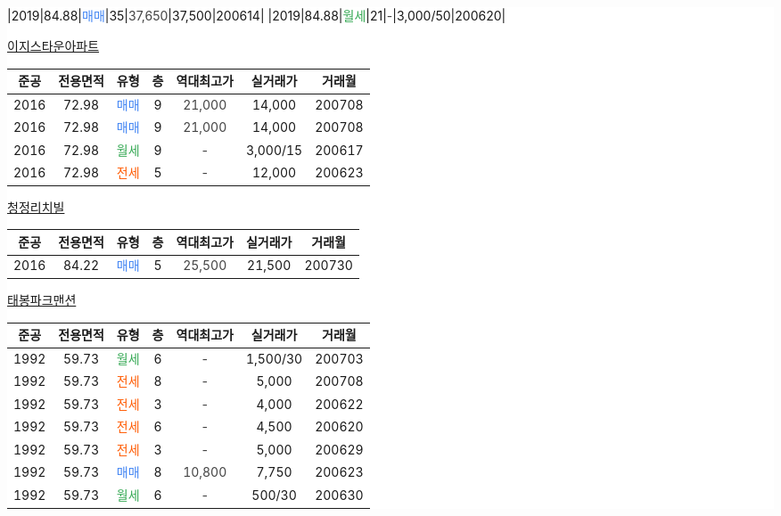 |2019|84.88|<span style="color:#4285f3">매매</span>|35|<span style="color:#444444">37,650</span>|37,500|200614|
|2019|84.88|<span style="color:#34a853">월세</span>|21|<span style="color:#444444">-</span>|3,000/50|200620|

[이지스타운아파트](https://search.naver.com/search.naver?query=%EC%9A%B8%EC%82%B0%EA%B4%91%EC%97%AD%EC%8B%9C+%EC%9A%B8%EC%A3%BC%EA%B5%B0+%EC%82%BC%EB%82%A8%EB%A9%B4+%EA%B5%90%EB%8F%99%EB%A6%AC+%EC%9D%B4%EC%A7%80%EC%8A%A4%ED%83%80%EC%9A%B4%EC%95%84%ED%8C%8C%ED%8A%B8)

|준공|전용면적|유형|층|역대최고가|실거래가|거래월|
|:---:|:---:|:---:|:---:|:---:|:---:|:---:|
|2016|72.98|<span style="color:#4285f3">매매</span>|9|<span style="color:#444444">21,000</span>|14,000|200708|
|2016|72.98|<span style="color:#4285f3">매매</span>|9|<span style="color:#444444">21,000</span>|14,000|200708|
|2016|72.98|<span style="color:#34a853">월세</span>|9|<span style="color:#444444">-</span>|3,000/15|200617|
|2016|72.98|<span style="color:#ff5a00">전세</span>|5|<span style="color:#444444">-</span>|12,000|200623|


<script async src="//pagead2.googlesyndication.com/pagead/js/adsbygoogle.js"></script>

<ins class="adsbygoogle"
     style="display:block"
     data-ad-client="ca-pub-2446590836940007"
     data-ad-slot="1659523306"
     data-ad-format="auto"
     data-full-width-responsive="true"></ins>
<script>
(adsbygoogle = window.adsbygoogle || []).push({});
</script>


[청정리치빌](https://search.naver.com/search.naver?query=%EC%9A%B8%EC%82%B0%EA%B4%91%EC%97%AD%EC%8B%9C+%EC%9A%B8%EC%A3%BC%EA%B5%B0+%EC%82%BC%EB%82%A8%EB%A9%B4+%EA%B5%90%EB%8F%99%EB%A6%AC+%EC%B2%AD%EC%A0%95%EB%A6%AC%EC%B9%98%EB%B9%8C)

|준공|전용면적|유형|층|역대최고가|실거래가|거래월|
|:---:|:---:|:---:|:---:|:---:|:---:|:---:|
|2016|84.22|<span style="color:#4285f3">매매</span>|5|<span style="color:#444444">25,500</span>|21,500|200730|

[태봉파크맨션](https://search.naver.com/search.naver?query=%EC%9A%B8%EC%82%B0%EA%B4%91%EC%97%AD%EC%8B%9C+%EC%9A%B8%EC%A3%BC%EA%B5%B0+%EC%82%BC%EB%82%A8%EB%A9%B4+%EA%B5%90%EB%8F%99%EB%A6%AC+%ED%83%9C%EB%B4%89%ED%8C%8C%ED%81%AC%EB%A7%A8%EC%85%98)

|준공|전용면적|유형|층|역대최고가|실거래가|거래월|
|:---:|:---:|:---:|:---:|:---:|:---:|:---:|
|1992|59.73|<span style="color:#34a853">월세</span>|6|<span style="color:#444444">-</span>|1,500/30|200703|
|1992|59.73|<span style="color:#ff5a00">전세</span>|8|<span style="color:#444444">-</span>|5,000|200708|
|1992|59.73|<span style="color:#ff5a00">전세</span>|3|<span style="color:#444444">-</span>|4,000|200622|
|1992|59.73|<span style="color:#ff5a00">전세</span>|6|<span style="color:#444444">-</span>|4,500|200620|
|1992|59.73|<span style="color:#ff5a00">전세</span>|3|<span style="color:#444444">-</span>|5,000|200629|
|1992|59.73|<span style="color:#4285f3">매매</span>|8|<span style="color:#444444">10,800</span>|7,750|200623|
|1992|59.73|<span style="color:#34a853">월세</span>|6|<span style="color:#444444">-</span>|500/30|200630|
